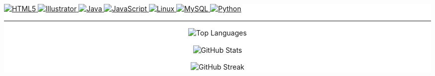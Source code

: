   </a>
  <a href="https://www.w3.org/html/" target="_blank" rel="noreferrer">
    <img src="https://raw.githubusercontent.com/devicons/devicon/master/icons/html5/html5-original-wordmark.svg" alt="HTML5" width="40" height="40"/>
  </a>
  <a href="https://www.adobe.com/in/products/illustrator.html" target="_blank" rel="noreferrer">
    <img src="https://www.vectorlogo.zone/logos/adobe_illustrator/adobe_illustrator-icon.svg" alt="Illustrator" width="40" height="40"/>
  </a>
  <a href="https://www.java.com" target="_blank" rel="noreferrer">
    <img src="https://raw.githubusercontent.com/devicons/devicon/master/icons/java/java-original.svg" alt="Java" width="40" height="40"/>
  </a>
  <a href="https://developer.mozilla.org/en-US/docs/Web/JavaScript" target="_blank" rel="noreferrer">
    <img src="https://raw.githubusercontent.com/devicons/devicon/master/icons/javascript/javascript-original.svg" alt="JavaScript" width="40" height="40"/>
  </a>
  <a href="https://www.linux.org/" target="_blank" rel="noreferrer">
    <img src="https://raw.githubusercontent.com/devicons/devicon/master/icons/linux/linux-original.svg" alt="Linux" width="40" height="40"/>
  </a>
  <a href="https://www.mysql.com/" target="_blank" rel="noreferrer">
    <img src="https://raw.githubusercontent.com/devicons/devicon/master/icons/mysql/mysql-original-wordmark.svg" alt="MySQL" width="40" height="40"/>
  </a>
  <a href="https://www.python.org" target="_blank" rel="noreferrer">
    <img src="https://raw.githubusercontent.com/devicons/devicon/master/icons/python/python-original.svg" alt="Python" width="40" height="40"/>
  </a>
</p>

---

<p align="center">
  <img src="https://github-readme-stats.vercel.app/api/top-langs?username=adrish-dxxx&show_icons=true&locale=en&layout=compact&theme=algolia" alt="Top Languages" />
</p>

<p align="center">
  <img src="https://github-readme-stats.vercel.app/api?username=adrish-dxxx&show_icons=true&locale=en&theme=algolia" alt="GitHub Stats" />
</p>

<p align="center">
  <img src="https://github-readme-streak-stats.herokuapp.com/?user=adrish-dxxx&theme=algolia" alt="GitHub Streak" />
</p>

